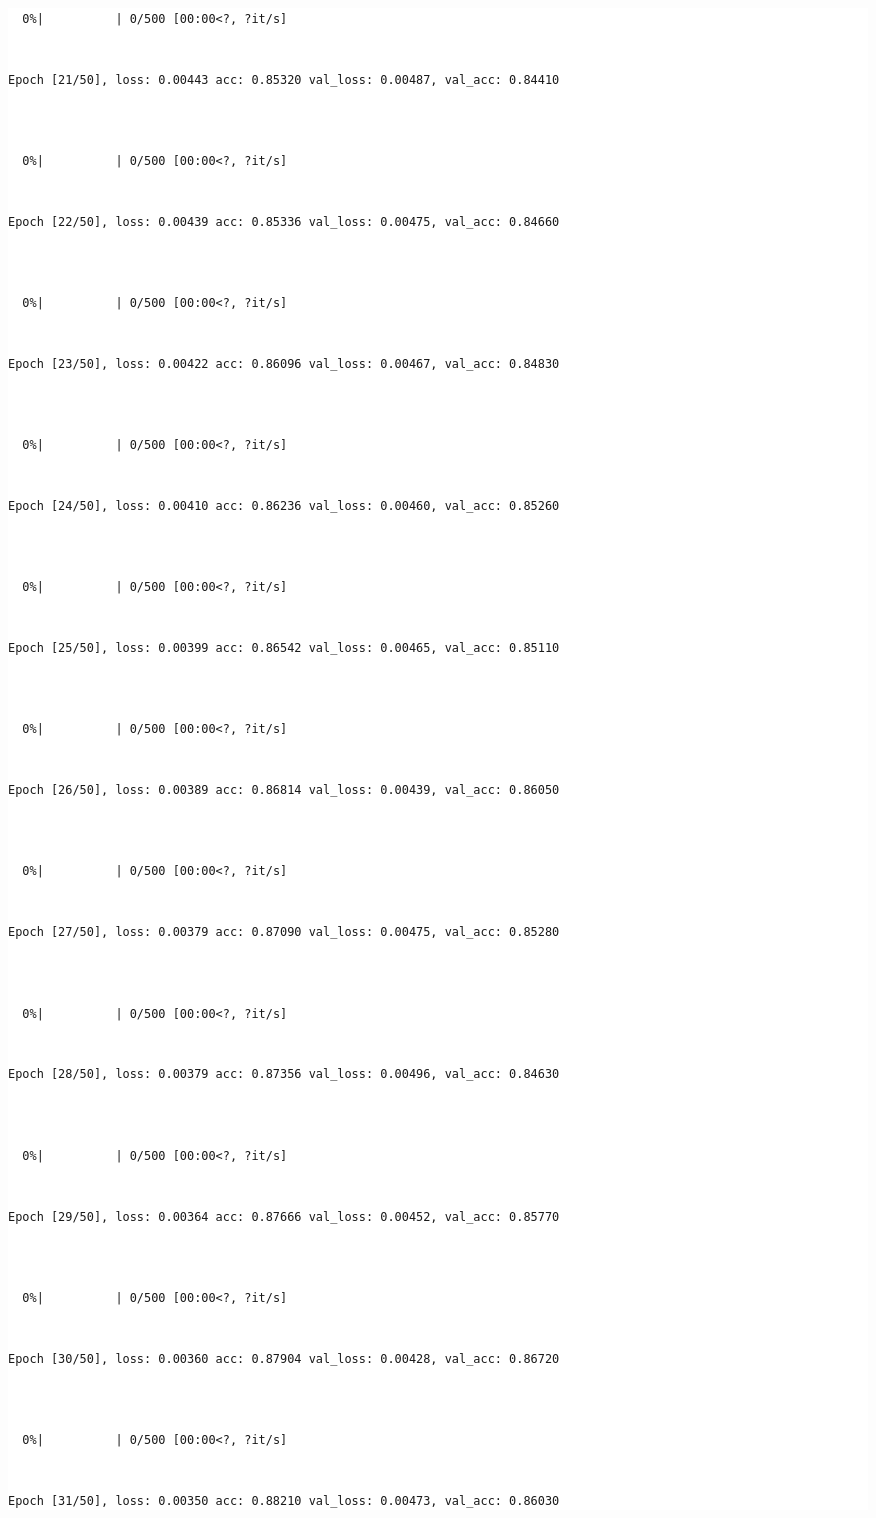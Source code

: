       0%|          | 0/500 [00:00<?, ?it/s]


    Epoch [21/50], loss: 0.00443 acc: 0.85320 val_loss: 0.00487, val_acc: 0.84410
    


      0%|          | 0/500 [00:00<?, ?it/s]


    Epoch [22/50], loss: 0.00439 acc: 0.85336 val_loss: 0.00475, val_acc: 0.84660
    


      0%|          | 0/500 [00:00<?, ?it/s]


    Epoch [23/50], loss: 0.00422 acc: 0.86096 val_loss: 0.00467, val_acc: 0.84830
    


      0%|          | 0/500 [00:00<?, ?it/s]


    Epoch [24/50], loss: 0.00410 acc: 0.86236 val_loss: 0.00460, val_acc: 0.85260
    


      0%|          | 0/500 [00:00<?, ?it/s]


    Epoch [25/50], loss: 0.00399 acc: 0.86542 val_loss: 0.00465, val_acc: 0.85110
    


      0%|          | 0/500 [00:00<?, ?it/s]


    Epoch [26/50], loss: 0.00389 acc: 0.86814 val_loss: 0.00439, val_acc: 0.86050
    


      0%|          | 0/500 [00:00<?, ?it/s]


    Epoch [27/50], loss: 0.00379 acc: 0.87090 val_loss: 0.00475, val_acc: 0.85280
    


      0%|          | 0/500 [00:00<?, ?it/s]


    Epoch [28/50], loss: 0.00379 acc: 0.87356 val_loss: 0.00496, val_acc: 0.84630
    


      0%|          | 0/500 [00:00<?, ?it/s]


    Epoch [29/50], loss: 0.00364 acc: 0.87666 val_loss: 0.00452, val_acc: 0.85770
    


      0%|          | 0/500 [00:00<?, ?it/s]


    Epoch [30/50], loss: 0.00360 acc: 0.87904 val_loss: 0.00428, val_acc: 0.86720
    


      0%|          | 0/500 [00:00<?, ?it/s]


    Epoch [31/50], loss: 0.00350 acc: 0.88210 val_loss: 0.00473, val_acc: 0.86030
    